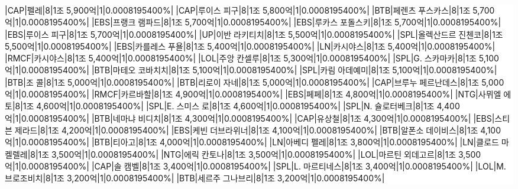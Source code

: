 |CAP|펠레|8|1조 5,900억|1|0.0008195400%|
|CAP|루이스 피구|8|1조 5,800억|1|0.0008195400%|
|BTB|페렌츠 푸스카스|8|1조 5,700억|1|0.0008195400%|
|EBS|프랭크 램파드|8|1조 5,700억|1|0.0008195400%|
|EBS|루카스 포돌스키|8|1조 5,700억|1|0.0008195400%|
|EBS|루이스 피구|8|1조 5,700억|1|0.0008195400%|
|UP|이반 라키티치|8|1조 5,500억|1|0.0008195400%|
|SPL|올렉산드르 진첸코|8|1조 5,500억|1|0.0008195400%|
|EBS|카를레스 푸욜|8|1조 5,400억|1|0.0008195400%|
|LN|카시야스|8|1조 5,400억|1|0.0008195400%|
|RMCF|카시야스|8|1조 5,400억|1|0.0008195400%|
|LOL|주앙 칸셀루|8|1조 5,300억|1|0.0008195400%|
|SPL|G. 스카마카|8|1조 5,100억|1|0.0008195400%|
|BTB|마테오 코바치치|8|1조 5,100억|1|0.0008195400%|
|SPL|카림 아데예미|8|1조 5,100억|1|0.0008195400%|
|BTB|조 콜|8|1조 5,000억|1|0.0008195400%|
|BTB|리로이 자네|8|1조 5,000억|1|0.0008195400%|
|CAP|브루누 페르난데스|8|1조 5,000억|1|0.0008195400%|
|RMCF|카르바할|8|1조 4,900억|1|0.0008195400%|
|EBS|페페|8|1조 4,800억|1|0.0008195400%|
|NTG|사뮈엘 에토|8|1조 4,600억|1|0.0008195400%|
|SPL|E. 스미스 로|8|1조 4,600억|1|0.0008195400%|
|SPL|N. 슐로터베크|8|1조 4,400억|1|0.0008195400%|
|BTB|네마냐 비디치|8|1조 4,300억|1|0.0008195400%|
|CAP|유상철|8|1조 4,300억|1|0.0008195400%|
|EBS|스티븐 제라드|8|1조 4,200억|1|0.0008195400%|
|EBS|케빈 더브라위너|8|1조 4,100억|1|0.0008195400%|
|BTB|알폰소 데이비스|8|1조 4,100억|1|0.0008195400%|
|BTB|티아고|8|1조 4,000억|1|0.0008195400%|
|LN|아베디 펠레|8|1조 3,800억|1|0.0008195400%|
|LN|클로드 마켈렐레|8|1조 3,500억|1|0.0008195400%|
|NTG|에릭 칸토나|8|1조 3,500억|1|0.0008195400%|
|LOL|마르틴 외데고르|8|1조 3,500억|1|0.0008195400%|
|CAP|솔 캠벨|8|1조 3,400억|1|0.0008195400%|
|SPL|L. 마르티네스|8|1조 3,400억|1|0.0008195400%|
|LOL|M. 브로조비치|8|1조 3,200억|1|0.0008195400%|
|BTB|세르주 그나브리|8|1조 3,200억|1|0.0008195400%|